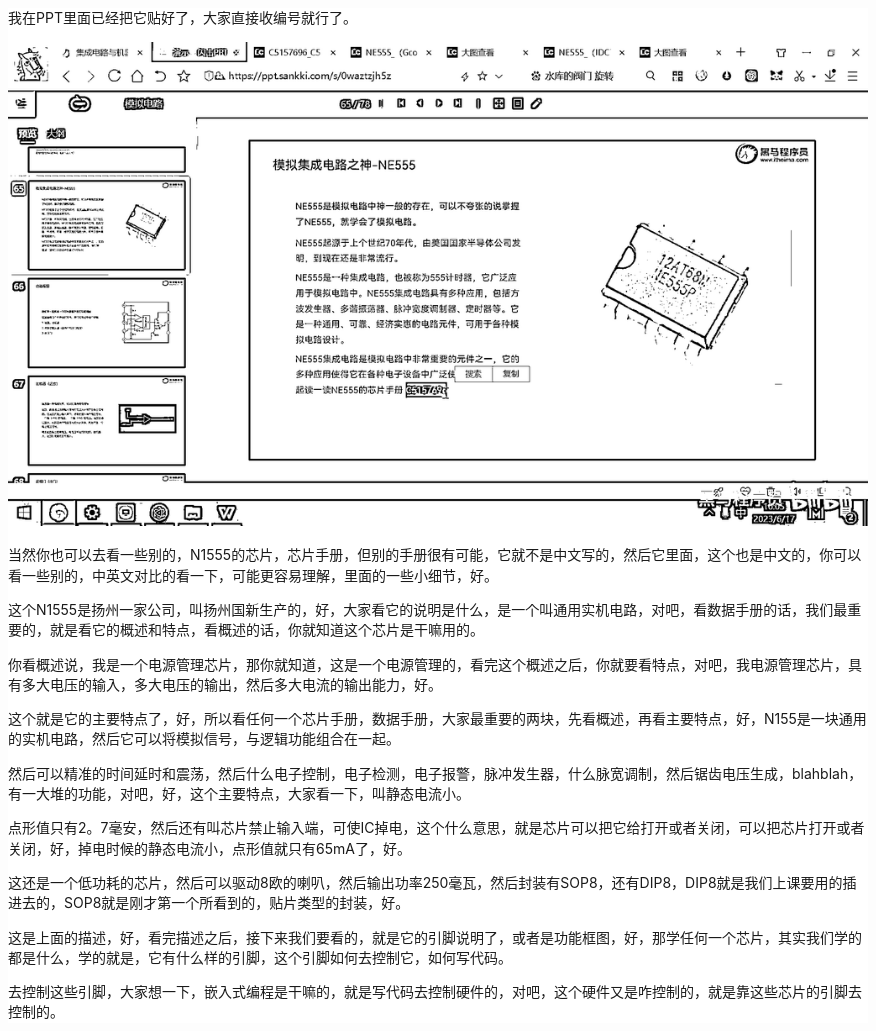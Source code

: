 我在PPT里面已经把它贴好了，大家直接收编号就行了。

![](img/dd94f1b0b4ed50975eaca4578cea1ae8_37.png)

当然你也可以去看一些别的，N1555的芯片，芯片手册，但别的手册很有可能，它就不是中文写的，然后它里面，这个也是中文的，你可以看一些别的，中英文对比的看一下，可能更容易理解，里面的一些小细节，好。

这个N1555是扬州一家公司，叫扬州国新生产的，好，大家看它的说明是什么，是一个叫通用实机电路，对吧，看数据手册的话，我们最重要的，就是看它的概述和特点，看概述的话，你就知道这个芯片是干嘛用的。

你看概述说，我是一个电源管理芯片，那你就知道，这是一个电源管理的，看完这个概述之后，你就要看特点，对吧，我电源管理芯片，具有多大电压的输入，多大电压的输出，然后多大电流的输出能力，好。

这个就是它的主要特点了，好，所以看任何一个芯片手册，数据手册，大家最重要的两块，先看概述，再看主要特点，好，N155是一块通用的实机电路，然后它可以将模拟信号，与逻辑功能组合在一起。

然后可以精准的时间延时和震荡，然后什么电子控制，电子检测，电子报警，脉冲发生器，什么脉宽调制，然后锯齿电压生成，blahblah，有一大堆的功能，对吧，好，这个主要特点，大家看一下，叫静态电流小。

点形值只有2。7毫安，然后还有叫芯片禁止输入端，可使IC掉电，这个什么意思，就是芯片可以把它给打开或者关闭，可以把芯片打开或者关闭，好，掉电时候的静态电流小，点形值就只有65mA了，好。

这还是一个低功耗的芯片，然后可以驱动8欧的喇叭，然后输出功率250毫瓦，然后封装有SOP8，还有DIP8，DIP8就是我们上课要用的插进去的，SOP8就是刚才第一个所看到的，贴片类型的封装，好。

这是上面的描述，好，看完描述之后，接下来我们要看的，就是它的引脚说明了，或者是功能框图，好，那学任何一个芯片，其实我们学的都是什么，学的就是，它有什么样的引脚，这个引脚如何去控制它，如何写代码。

去控制这些引脚，大家想一下，嵌入式编程是干嘛的，就是写代码去控制硬件的，对吧，这个硬件又是咋控制的，就是靠这些芯片的引脚去控制的。
